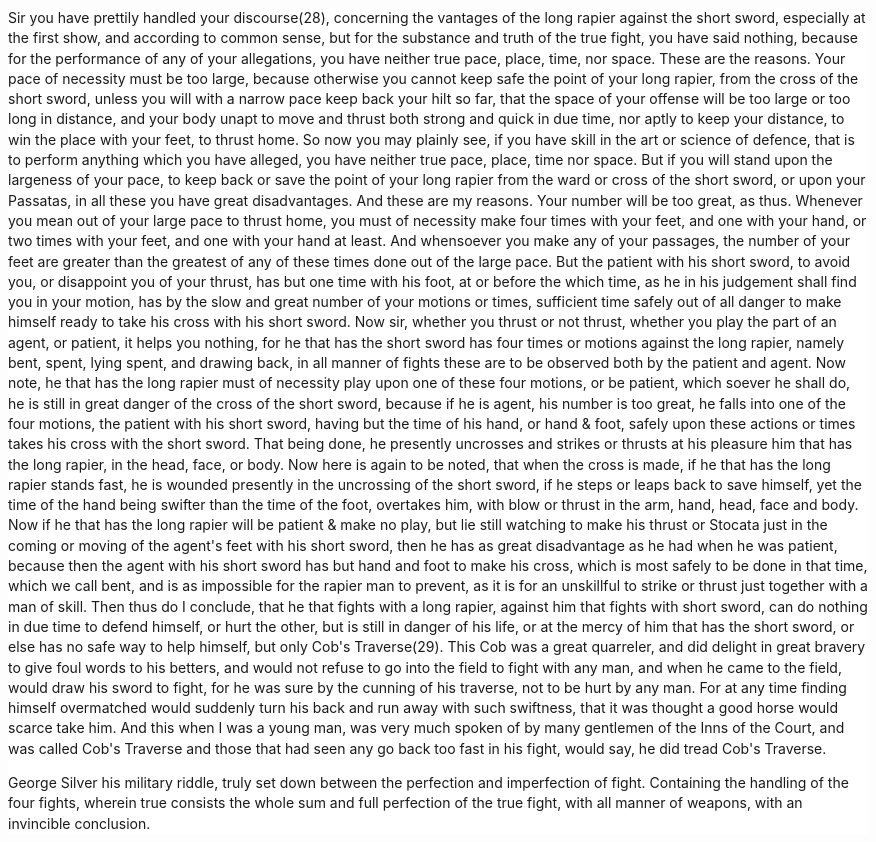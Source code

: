 Sir you have prettily handled your discourse(28), concerning the vantages of the long rapier against the short sword, especially at the first show, and according to common sense, but for the substance and truth of the true fight, you have said nothing, because for the performance of any of your allegations, you have neither true pace, place, time, nor space. These are the reasons. Your pace of necessity must be too large, because otherwise you cannot keep safe the point of your long rapier, from the cross of the short sword, unless you will with a narrow pace keep back your hilt so far, that the space of your offense will be too large or too long in distance, and your body unapt to move and thrust both strong and quick in due time, nor aptly to keep your distance, to win the place with your feet, to thrust home. So now you may plainly see, if you have skill in the art or science of defence, that is to perform anything which you have alleged, you have neither true pace, place, time nor space. But if you will stand upon the largeness of your pace, to keep back or save the point of your long rapier from the ward or cross of the short sword, or upon your Passatas, in all these you have great disadvantages. And these are my reasons. Your number will be too great, as thus. Whenever you mean out of your large pace to thrust home, you must of necessity make four times with your feet, and one with your hand, or two times with your feet, and one with your hand at least. And whensoever you make any of your passages, the number of your feet are greater than the greatest of any of these times done out of the large pace. But the patient with his short sword, to avoid you, or disappoint you of your thrust, has but one time with his foot, at or before the which time, as he in his judgement shall find you in your motion, has by the slow and great number of your motions or times, sufficient time safely out of all danger to make himself ready to take his cross with his short sword. Now sir, whether you thrust or not thrust, whether you play the part of an agent, or patient, it helps you nothing, for he that has the short sword has four times or motions against the long rapier, namely bent, spent, lying spent, and drawing back, in all manner of fights these are to be observed both by the patient and agent. Now note, he that has the long rapier must of necessity play upon one of these four motions, or be patient, which soever he shall do, he is still in great danger of the cross of the short sword, because if he is agent, his number is too great, he falls into one of the four motions, the patient with his short sword, having but the time of his hand, or hand & foot, safely upon these actions or times takes his cross with the short sword. That being done, he presently uncrosses and strikes or thrusts at his pleasure him that has the long rapier, in the head, face, or body. Now here is again to be noted, that when the cross is made, if he that has the long rapier stands fast, he is wounded presently in the uncrossing of the short sword, if he steps or leaps back to save himself, yet the time of the hand being swifter than the time of the foot, overtakes him, with blow or thrust in the arm, hand, head, face and body. Now if he that has the long rapier will be patient & make no play, but lie still watching to make his thrust or Stocata just in the coming or moving of the agent's feet with his short sword, then he has as great disadvantage as he had when he was patient, because then the agent with his short sword has but hand and foot to make his cross, which is most safely to be done in that time, which we call bent, and is as impossible for the rapier man to prevent, as it is for an unskillful to strike or thrust just together with a man of skill. Then thus do I conclude, that he that fights with a long rapier, against him that fights with short sword, can do nothing in due time to defend himself, or hurt the other, but is still in danger of his life, or at the mercy of him that has the short sword, or else has no safe way to help himself, but only Cob's Traverse(29). This Cob was a great quarreler, and did delight in great bravery to give foul words to his betters, and would not refuse to go into the field to fight with any man, and when he came to the field, would draw his sword to fight, for he was sure by the cunning of his traverse, not to be hurt by any man. For at any time finding himself overmatched would suddenly turn his back and run away with such swiftness, that it was thought a good horse would scarce take him. And this when I was a young man, was very much spoken of by many gentlemen of the Inns of the Court, and was called Cob's Traverse and those that had seen any go back too fast in his fight, would say, he did tread Cob's Traverse.


George Silver his military riddle, truly set down between the perfection and imperfection of fight. Containing the handling of the four fights, wherein true consists the whole sum and full perfection of the true fight, with all manner of weapons, with an invincible conclusion.
